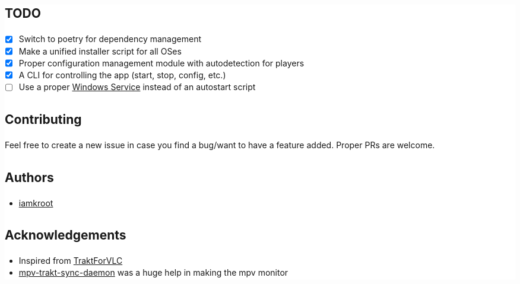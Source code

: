 
## TODO

*   [x] Switch to poetry for dependency management
*   [x] Make a unified installer script for all OSes
*   [x] Proper configuration management module with autodetection for players
*   [x] A CLI for controlling the app (start, stop, config, etc.)
*   [ ] Use a proper [Windows Service](http://thepythoncorner.com/dev/how-to-create-a-windows-service-in-python/) instead of an autostart script

## Contributing

Feel free to create a new issue in case you find a bug/want to have a feature added. Proper PRs are welcome.

## Authors

*   [iamkroot](https://www.github.com/iamkroot)

## Acknowledgements

*   Inspired from [TraktForVLC](https://github.com/XaF/TraktForVLC)
*   [mpv-trakt-sync-daemon](https://github.com/stareInTheAir/mpv-trakt-sync-daemon) was a huge help in making the mpv monitor